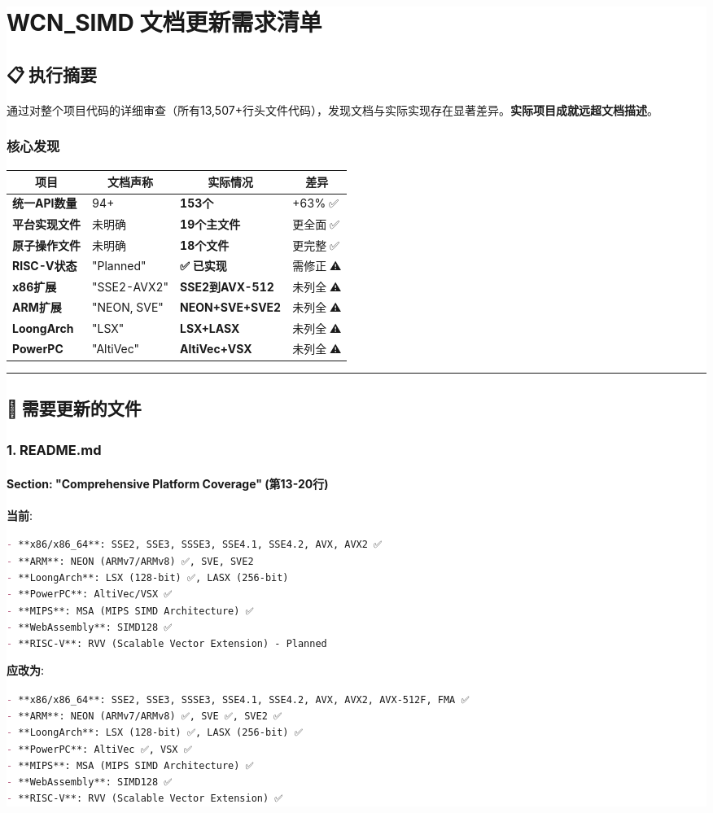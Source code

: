 # WCN_SIMD 文档更新需求清单

## 📋 执行摘要

通过对整个项目代码的详细审查（所有13,507+行头文件代码），发现文档与实际实现存在显著差异。**实际项目成就远超文档描述**。

### 核心发现

| 项目 | 文档声称 | 实际情况 | 差异 |
|------|---------|---------|------|
| **统一API数量** | 94+ | **153个** | +63% ✅ |
| **平台实现文件** | 未明确 | **19个主文件** | 更全面 ✅ |
| **原子操作文件** | 未明确 | **18个文件** | 更完整 ✅ |
| **RISC-V状态** | "Planned" | **✅ 已实现** | 需修正 ⚠️ |
| **x86扩展** | "SSE2-AVX2" | **SSE2到AVX-512** | 未列全 ⚠️ |
| **ARM扩展** | "NEON, SVE" | **NEON+SVE+SVE2** | 未列全 ⚠️ |
| **LoongArch** | "LSX" | **LSX+LASX** | 未列全 ⚠️ |
| **PowerPC** | "AltiVec" | **AltiVec+VSX** | 未列全 ⚠️ |

---

## 📁 需要更新的文件

### 1. README.md

#### Section: "Comprehensive Platform Coverage" (第13-20行)

**当前**:
```markdown
- **x86/x86_64**: SSE2, SSE3, SSSE3, SSE4.1, SSE4.2, AVX, AVX2 ✅
- **ARM**: NEON (ARMv7/ARMv8) ✅, SVE, SVE2
- **LoongArch**: LSX (128-bit) ✅, LASX (256-bit)
- **PowerPC**: AltiVec/VSX ✅
- **MIPS**: MSA (MIPS SIMD Architecture) ✅
- **WebAssembly**: SIMD128 ✅
- **RISC-V**: RVV (Scalable Vector Extension) - Planned
```

**应改为**:
```markdown
- **x86/x86_64**: SSE2, SSE3, SSSE3, SSE4.1, SSE4.2, AVX, AVX2, AVX-512F, FMA ✅
- **ARM**: NEON (ARMv7/ARMv8) ✅, SVE ✅, SVE2 ✅
- **LoongArch**: LSX (128-bit) ✅, LASX (256-bit) ✅
- **PowerPC**: AltiVec ✅, VSX ✅
- **MIPS**: MSA (MIPS SIMD Architecture) ✅
- **WebAssembly**: SIMD128 ✅
- **RISC-V**: RVV (Scalable Vector Extension) ✅
```
